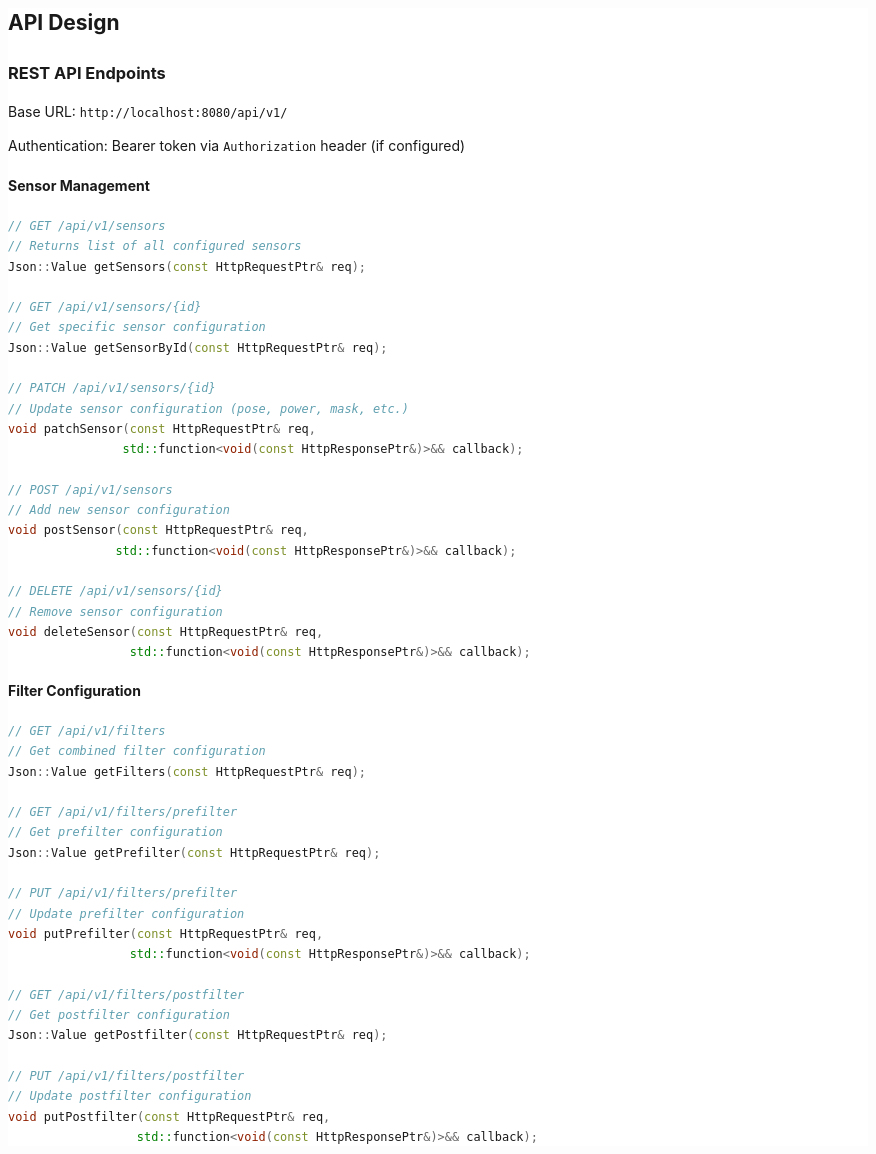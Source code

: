 ## API Design

### REST API Endpoints

Base URL: `http://localhost:8080/api/v1/`

Authentication: Bearer token via `Authorization` header (if configured)

#### Sensor Management

```cpp
// GET /api/v1/sensors
// Returns list of all configured sensors
Json::Value getSensors(const HttpRequestPtr& req);

// GET /api/v1/sensors/{id}
// Get specific sensor configuration
Json::Value getSensorById(const HttpRequestPtr& req);

// PATCH /api/v1/sensors/{id}
// Update sensor configuration (pose, power, mask, etc.)
void patchSensor(const HttpRequestPtr& req,
                std::function<void(const HttpResponsePtr&)>&& callback);

// POST /api/v1/sensors
// Add new sensor configuration
void postSensor(const HttpRequestPtr& req,
               std::function<void(const HttpResponsePtr&)>&& callback);

// DELETE /api/v1/sensors/{id}
// Remove sensor configuration
void deleteSensor(const HttpRequestPtr& req,
                 std::function<void(const HttpResponsePtr&)>&& callback);
```

#### Filter Configuration

```cpp
// GET /api/v1/filters
// Get combined filter configuration
Json::Value getFilters(const HttpRequestPtr& req);

// GET /api/v1/filters/prefilter
// Get prefilter configuration
Json::Value getPrefilter(const HttpRequestPtr& req);

// PUT /api/v1/filters/prefilter
// Update prefilter configuration
void putPrefilter(const HttpRequestPtr& req,
                 std::function<void(const HttpResponsePtr&)>&& callback);

// GET /api/v1/filters/postfilter
// Get postfilter configuration
Json::Value getPostfilter(const HttpRequestPtr& req);

// PUT /api/v1/filters/postfilter  
// Update postfilter configuration
void putPostfilter(const HttpRequestPtr& req,
                  std::function<void(const HttpResponsePtr&)>&& callback);
```
